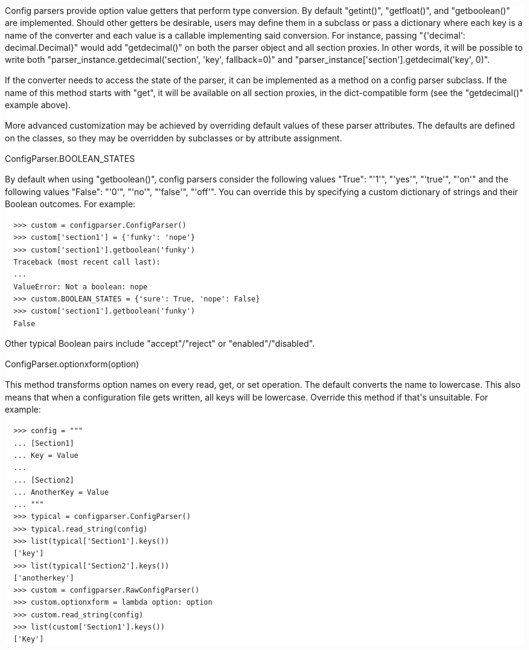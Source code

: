   Config parsers provide option value getters that perform type
  conversion.  By default "getint()", "getfloat()", and "getboolean()"
  are implemented.  Should other getters be desirable, users may
  define them in a subclass or pass a dictionary where each key is a
  name of the converter and each value is a callable implementing said
  conversion.  For instance, passing "{'decimal': decimal.Decimal}"
  would add "getdecimal()" on both the parser object and all section
  proxies.  In other words, it will be possible to write both
  "parser_instance.getdecimal('section', 'key', fallback=0)" and
  "parser_instance['section'].getdecimal('key', 0)".

  If the converter needs to access the state of the parser, it can be
  implemented as a method on a config parser subclass.  If the name of
  this method starts with "get", it will be available on all section
  proxies, in the dict-compatible form (see the "getdecimal()" example
  above).

More advanced customization may be achieved by overriding default
values of these parser attributes.  The defaults are defined on the
classes, so they may be overridden by subclasses or by attribute
assignment.

ConfigParser.BOOLEAN_STATES

   By default when using "getboolean()", config parsers consider the
   following values "True": "'1'", "'yes'", "'true'", "'on'" and the
   following values "False": "'0'", "'no'", "'false'", "'off'".  You
   can override this by specifying a custom dictionary of strings and
   their Boolean outcomes. For example:

      >>> custom = configparser.ConfigParser()
      >>> custom['section1'] = {'funky': 'nope'}
      >>> custom['section1'].getboolean('funky')
      Traceback (most recent call last):
      ...
      ValueError: Not a boolean: nope
      >>> custom.BOOLEAN_STATES = {'sure': True, 'nope': False}
      >>> custom['section1'].getboolean('funky')
      False

   Other typical Boolean pairs include "accept"/"reject" or
   "enabled"/"disabled".

ConfigParser.optionxform(option)

   This method transforms option names on every read, get, or set
   operation.  The default converts the name to lowercase.  This also
   means that when a configuration file gets written, all keys will be
   lowercase.  Override this method if that's unsuitable. For example:

      >>> config = """
      ... [Section1]
      ... Key = Value
      ...
      ... [Section2]
      ... AnotherKey = Value
      ... """
      >>> typical = configparser.ConfigParser()
      >>> typical.read_string(config)
      >>> list(typical['Section1'].keys())
      ['key']
      >>> list(typical['Section2'].keys())
      ['anotherkey']
      >>> custom = configparser.RawConfigParser()
      >>> custom.optionxform = lambda option: option
      >>> custom.read_string(config)
      >>> list(custom['Section1'].keys())
      ['Key']
